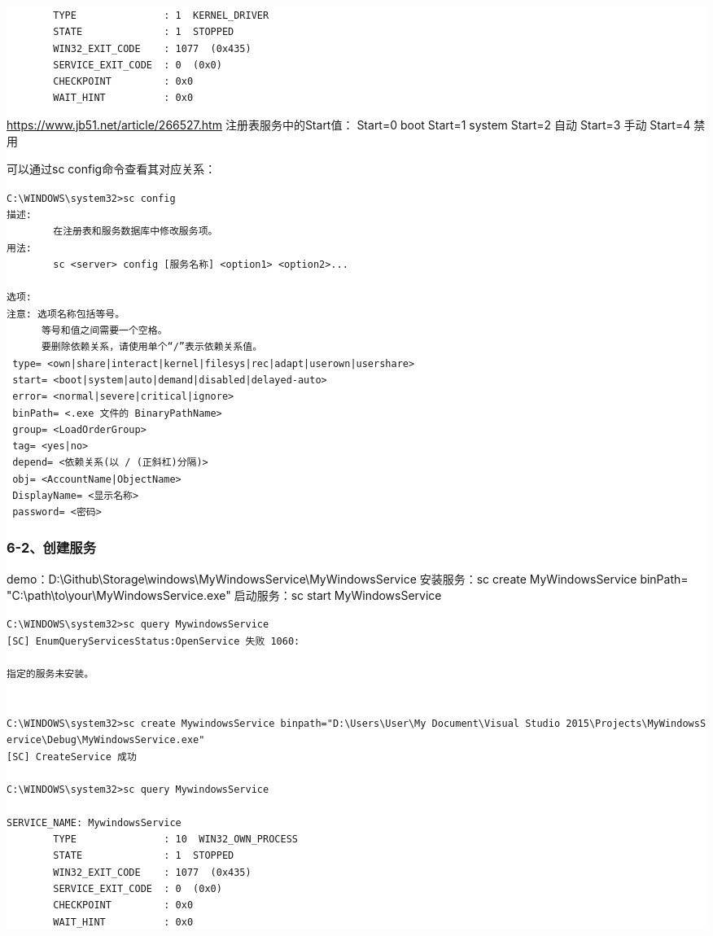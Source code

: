 ```
        TYPE               : 1  KERNEL_DRIVER
        STATE              : 1  STOPPED
        WIN32_EXIT_CODE    : 1077  (0x435)
        SERVICE_EXIT_CODE  : 0  (0x0)
        CHECKPOINT         : 0x0
        WAIT_HINT          : 0x0
```

https://www.jb51.net/article/266527.htm
注册表服务中的Start值：
Start=0 boot
Start=1 system
Start=2 自动
Start=3 手动
Start=4 禁用

可以通过sc config命令查看其对应关系：
```
C:\WINDOWS\system32>sc config
描述:
        在注册表和服务数据库中修改服务项。
用法:
        sc <server> config [服务名称] <option1> <option2>...

选项:
注意: 选项名称包括等号。
      等号和值之间需要一个空格。
      要删除依赖关系，请使用单个“/”表示依赖关系值。
 type= <own|share|interact|kernel|filesys|rec|adapt|userown|usershare>
 start= <boot|system|auto|demand|disabled|delayed-auto>
 error= <normal|severe|critical|ignore>
 binPath= <.exe 文件的 BinaryPathName>
 group= <LoadOrderGroup>
 tag= <yes|no>
 depend= <依赖关系(以 / (正斜杠)分隔)>
 obj= <AccountName|ObjectName>
 DisplayName= <显示名称>
 password= <密码>
```

### 6-2、创建服务
demo：D:\Github\Storage\windows\MyWindowsService\MyWindowsService
安装服务：sc create MyWindowsService binPath= "C:\path\to\your\MyWindowsService.exe"
启动服务：sc start MyWindowsService
```
C:\WINDOWS\system32>sc query MywindowsService
[SC] EnumQueryServicesStatus:OpenService 失败 1060:

指定的服务未安装。


C:\WINDOWS\system32>sc create MywindowsService binpath="D:\Users\User\My Document\Visual Studio 2015\Projects\MyWindowsService\Debug\MyWindowsService.exe"
[SC] CreateService 成功

C:\WINDOWS\system32>sc query MywindowsService

SERVICE_NAME: MywindowsService
        TYPE               : 10  WIN32_OWN_PROCESS
        STATE              : 1  STOPPED
        WIN32_EXIT_CODE    : 1077  (0x435)
        SERVICE_EXIT_CODE  : 0  (0x0)
        CHECKPOINT         : 0x0
        WAIT_HINT          : 0x0
```